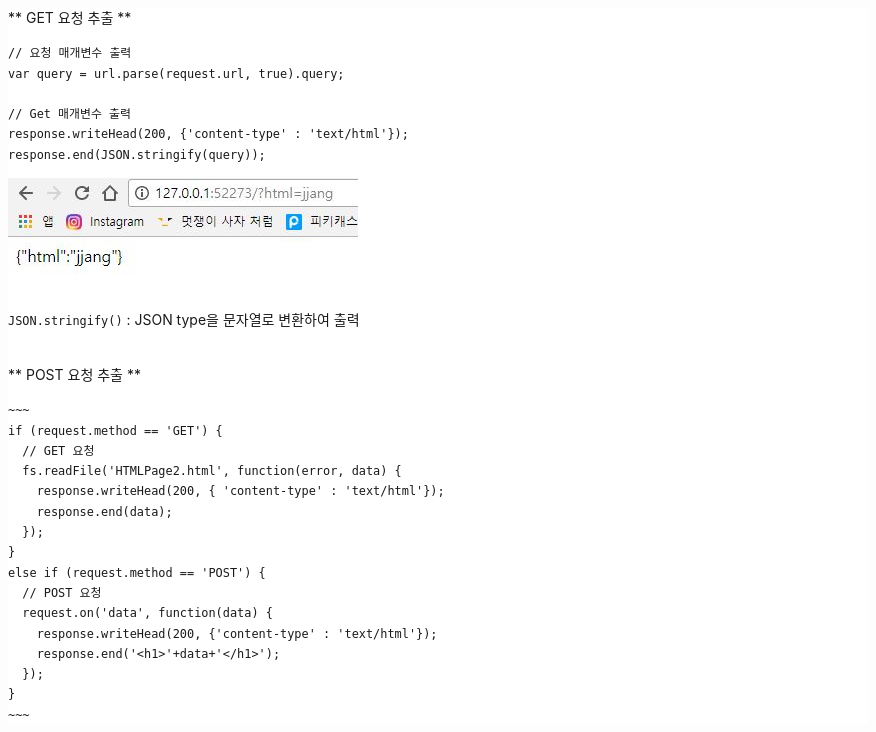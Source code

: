 ** GET 요청 추출 **   
```
// 요청 매개변수 출력
var query = url.parse(request.url, true).query;

// Get 매개변수 출력
response.writeHead(200, {'content-type' : 'text/html'});
response.end(JSON.stringify(query));
```
![get](get.jpg)   

<code>JSON.stringify()</code> : JSON type을 문자열로 변환하여 출력    
<br>    

** POST 요청 추출 **
```
~~~
if (request.method == 'GET') {
  // GET 요청
  fs.readFile('HTMLPage2.html', function(error, data) {
    response.writeHead(200, { 'content-type' : 'text/html'});
    response.end(data);
  });
}
else if (request.method == 'POST') {
  // POST 요청
  request.on('data', function(data) {
    response.writeHead(200, {'content-type' : 'text/html'});
    response.end('<h1>'+data+'</h1>');
  });
}
~~~
```